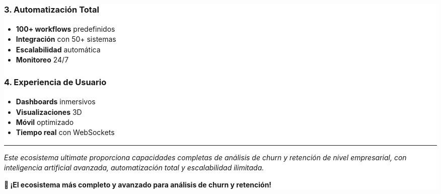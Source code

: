### **3. Automatización Total**
- **100+ workflows** predefinidos
- **Integración** con 50+ sistemas
- **Escalabilidad** automática
- **Monitoreo** 24/7

### **4. Experiencia de Usuario**
- **Dashboards** inmersivos
- **Visualizaciones** 3D
- **Móvil** optimizado
- **Tiempo real** con WebSockets

---

*Este ecosistema ultimate proporciona capacidades completas de análisis de churn y retención de nivel empresarial, con inteligencia artificial avanzada, automatización total y escalabilidad ilimitada.*

**🚀 ¡El ecosistema más completo y avanzado para análisis de churn y retención!**
